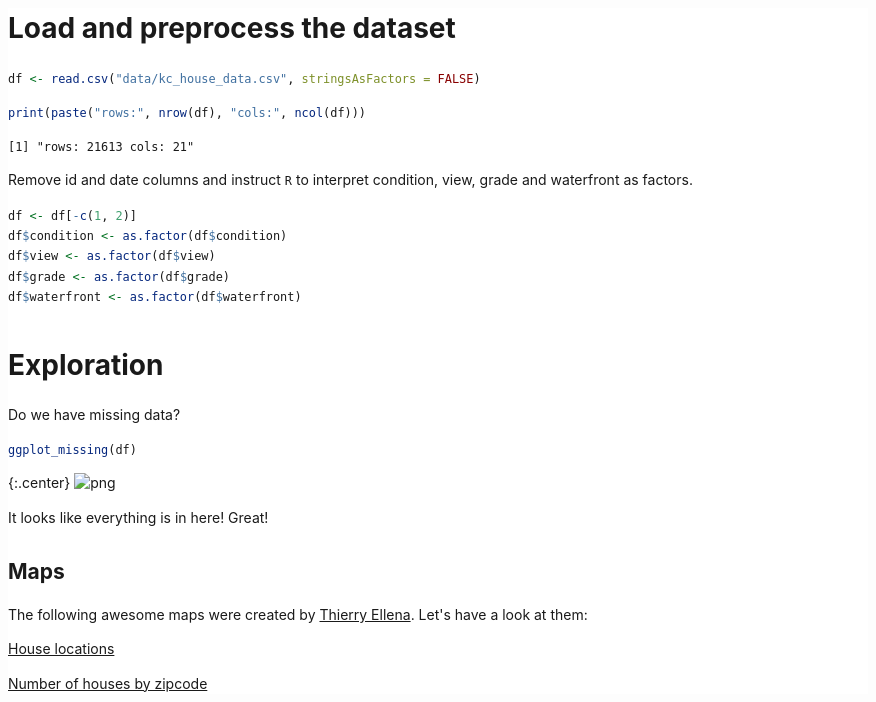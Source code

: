 # Load and preprocess the dataset


```R
df <- read.csv("data/kc_house_data.csv", stringsAsFactors = FALSE)
```


```R
print(paste("rows:", nrow(df), "cols:", ncol(df)))
```

    [1] "rows: 21613 cols: 21"


Remove id and date columns and instruct `R` to interpret condition, view, grade and waterfront as factors.


```R
df <- df[-c(1, 2)]
df$condition <- as.factor(df$condition)
df$view <- as.factor(df$view)
df$grade <- as.factor(df$grade)
df$waterfront <- as.factor(df$waterfront)
```


# Exploration

Do we have missing data?


```R
ggplot_missing(df)
```


{:.center}
![png]({{site.url}}/assets/3.predicting_house_prices_files/2.predicting_house_prices_11_1.png)


It looks like everything is in here! Great!

## Maps

The following awesome maps were created by [Thierry Ellena](https://harlfoxem.github.io/). Let's have a look at them:

[House locations](https://harlfoxem.github.io/houses.html)
<div class="center">
    <iframe width="100%" height="420" src="https://harlfoxem.github.io/houses.html" frameborder="0" allowfullscreen></iframe>
</div>

[Number of houses by zipcode](https://harlfoxem.github.io/count.html)
<div class="center">
    <iframe width="100%" height="420" src="https://harlfoxem.github.io/count.html" frameborder="0" allowfullscreen></iframe>
</div>

